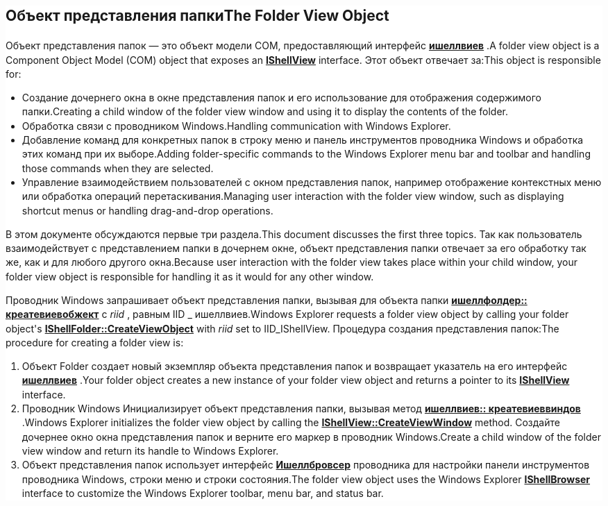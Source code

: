 ## <a name="the-folder-view-object"></a><span data-ttu-id="e3626-135">Объект представления папки</span><span class="sxs-lookup"><span data-stu-id="e3626-135">The Folder View Object</span></span>

<span data-ttu-id="e3626-136">Объект представления папок — это объект модели COM, предоставляющий интерфейс [**ишеллвиев**](/windows/desktop/api/shobjidl_core/nn-shobjidl_core-ishellview) .</span><span class="sxs-lookup"><span data-stu-id="e3626-136">A folder view object is a Component Object Model (COM) object that exposes an [**IShellView**](/windows/desktop/api/shobjidl_core/nn-shobjidl_core-ishellview) interface.</span></span> <span data-ttu-id="e3626-137">Этот объект отвечает за:</span><span class="sxs-lookup"><span data-stu-id="e3626-137">This object is responsible for:</span></span>

-   <span data-ttu-id="e3626-138">Создание дочернего окна в окне представления папок и его использование для отображения содержимого папки.</span><span class="sxs-lookup"><span data-stu-id="e3626-138">Creating a child window of the folder view window and using it to display the contents of the folder.</span></span>
-   <span data-ttu-id="e3626-139">Обработка связи с проводником Windows.</span><span class="sxs-lookup"><span data-stu-id="e3626-139">Handling communication with Windows Explorer.</span></span>
-   <span data-ttu-id="e3626-140">Добавление команд для конкретных папок в строку меню и панель инструментов проводника Windows и обработка этих команд при их выборе.</span><span class="sxs-lookup"><span data-stu-id="e3626-140">Adding folder-specific commands to the Windows Explorer menu bar and toolbar and handling those commands when they are selected.</span></span>
-   <span data-ttu-id="e3626-141">Управление взаимодействием пользователей с окном представления папок, например отображение контекстных меню или обработка операций перетаскивания.</span><span class="sxs-lookup"><span data-stu-id="e3626-141">Managing user interaction with the folder view window, such as displaying shortcut menus or handling drag-and-drop operations.</span></span>

<span data-ttu-id="e3626-142">В этом документе обсуждаются первые три раздела.</span><span class="sxs-lookup"><span data-stu-id="e3626-142">This document discusses the first three topics.</span></span> <span data-ttu-id="e3626-143">Так как пользователь взаимодействует с представлением папки в дочернем окне, объект представления папки отвечает за его обработку так же, как и для любого другого окна.</span><span class="sxs-lookup"><span data-stu-id="e3626-143">Because user interaction with the folder view takes place within your child window, your folder view object is responsible for handling it as it would for any other window.</span></span>

<span data-ttu-id="e3626-144">Проводник Windows запрашивает объект представления папки, вызывая для объекта папки [**ишеллфолдер:: креатевиевобжект**](/windows/desktop/api/shobjidl_core/nf-shobjidl_core-ishellfolder-createviewobject) с *riid* , равным IID \_ ишеллвиев.</span><span class="sxs-lookup"><span data-stu-id="e3626-144">Windows Explorer requests a folder view object by calling your folder object's [**IShellFolder::CreateViewObject**](/windows/desktop/api/shobjidl_core/nf-shobjidl_core-ishellfolder-createviewobject) with *riid* set to IID\_IShellView.</span></span> <span data-ttu-id="e3626-145">Процедура создания представления папок:</span><span class="sxs-lookup"><span data-stu-id="e3626-145">The procedure for creating a folder view is:</span></span>

1.  <span data-ttu-id="e3626-146">Объект Folder создает новый экземпляр объекта представления папок и возвращает указатель на его интерфейс [**ишеллвиев**](/windows/desktop/api/shobjidl_core/nn-shobjidl_core-ishellview) .</span><span class="sxs-lookup"><span data-stu-id="e3626-146">Your folder object creates a new instance of your folder view object and returns a pointer to its [**IShellView**](/windows/desktop/api/shobjidl_core/nn-shobjidl_core-ishellview) interface.</span></span>
2.  <span data-ttu-id="e3626-147">Проводник Windows Инициализирует объект представления папки, вызывая метод [**ишеллвиев:: креатевиеввиндов**](/windows/desktop/api/shobjidl_core/nf-shobjidl_core-ishellview-createviewwindow) .</span><span class="sxs-lookup"><span data-stu-id="e3626-147">Windows Explorer initializes the folder view object by calling the [**IShellView::CreateViewWindow**](/windows/desktop/api/shobjidl_core/nf-shobjidl_core-ishellview-createviewwindow) method.</span></span> <span data-ttu-id="e3626-148">Создайте дочернее окно окна представления папок и верните его маркер в проводник Windows.</span><span class="sxs-lookup"><span data-stu-id="e3626-148">Create a child window of the folder view window and return its handle to Windows Explorer.</span></span>
3.  <span data-ttu-id="e3626-149">Объект представления папок использует интерфейс [**Ишеллбровсер**](/windows/desktop/api/shobjidl_core/nn-shobjidl_core-ishellbrowser) проводника для настройки панели инструментов проводника Windows, строки меню и строки состояния.</span><span class="sxs-lookup"><span data-stu-id="e3626-149">The folder view object uses the Windows Explorer [**IShellBrowser**](/windows/desktop/api/shobjidl_core/nn-shobjidl_core-ishellbrowser) interface to customize the Windows Explorer toolbar, menu bar, and status bar.</span></span>